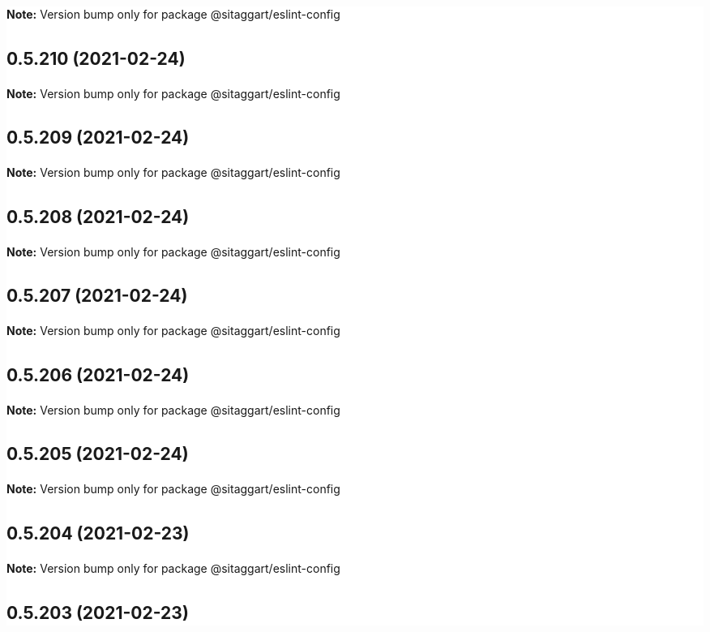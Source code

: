 **Note:** Version bump only for package @sitaggart/eslint-config





## 0.5.210 (2021-02-24)

**Note:** Version bump only for package @sitaggart/eslint-config





## 0.5.209 (2021-02-24)

**Note:** Version bump only for package @sitaggart/eslint-config





## 0.5.208 (2021-02-24)

**Note:** Version bump only for package @sitaggart/eslint-config





## 0.5.207 (2021-02-24)

**Note:** Version bump only for package @sitaggart/eslint-config





## 0.5.206 (2021-02-24)

**Note:** Version bump only for package @sitaggart/eslint-config





## 0.5.205 (2021-02-24)

**Note:** Version bump only for package @sitaggart/eslint-config





## 0.5.204 (2021-02-23)

**Note:** Version bump only for package @sitaggart/eslint-config





## 0.5.203 (2021-02-23)

